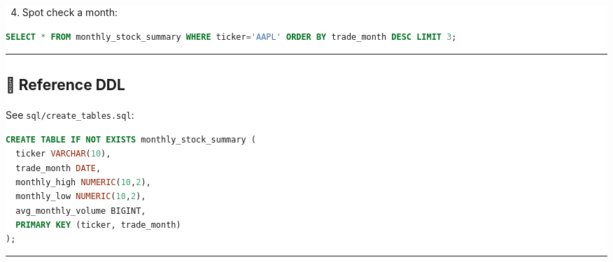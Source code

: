 4. Spot check a month:

```sql
SELECT * FROM monthly_stock_summary WHERE ticker='AAPL' ORDER BY trade_month DESC LIMIT 3;
```

---

## 📎 Reference DDL

See `sql/create_tables.sql`:

```sql
CREATE TABLE IF NOT EXISTS monthly_stock_summary (
  ticker VARCHAR(10),
  trade_month DATE,
  monthly_high NUMERIC(10,2),
  monthly_low NUMERIC(10,2),
  avg_monthly_volume BIGINT,
  PRIMARY KEY (ticker, trade_month)
);
```

---
